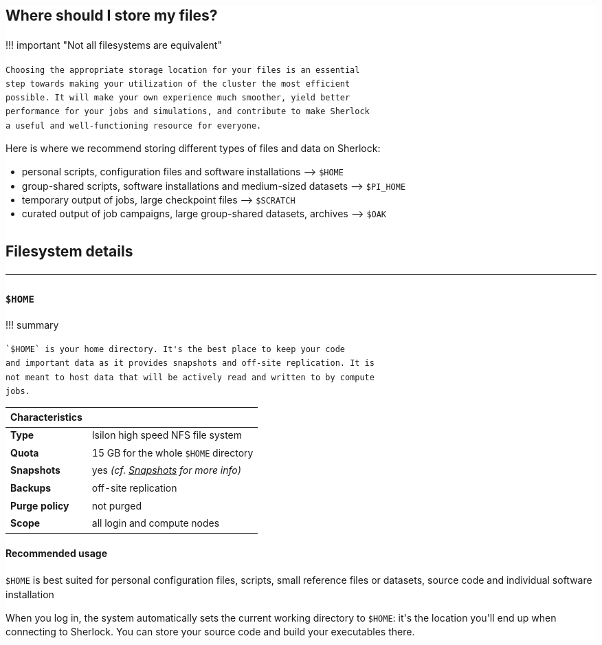 

## Where should I store my files?


!!! important "Not all filesystems are equivalent"

    Choosing the appropriate storage location for your files is an essential
    step towards making your utilization of the cluster the most efficient
    possible. It will make your own experience much smoother, yield better
    performance for your jobs and simulations, and contribute to make Sherlock
    a useful and well-functioning resource for everyone.

Here is where we recommend storing different types of files and data on
Sherlock:

* personal scripts, configuration files and software installations --> `$HOME`
* group-shared scripts, software installations and medium-sized datasets -->
  `$PI_HOME`
* temporary output of jobs, large checkpoint files --> `$SCRATCH`
* curated output of job campaigns, large group-shared datasets, archives --> `$OAK`

## Filesystem details

-----

### `$HOME`

!!! summary

    `$HOME` is your home directory. It's the best place to keep your code
    and important data as it provides snapshots and off-site replication. It is
    not meant to host data that will be actively read and written to by compute
    jobs.

| Characteristics   |     |
| ----------------- | --- |
| **Type**          | Isilon high speed NFS file system |
| **Quota**         | 15 GB for the whole `$HOME` directory |
| **Snapshots**     | yes *(cf. [Snapshots](#snapshots) for more info)* |
| **Backups**       | off-site replication |
| **Purge policy**  | not purged |
| **Scope**         | all login and compute nodes |

#### Recommended usage

`$HOME` is best suited for personal configuration files, scripts, small
reference files or datasets, source code and individual software installation

When you log in, the system automatically sets the current working directory to
`$HOME`: it's the location you'll end up when connecting to Sherlock. You can
store your source code and build your executables there.
